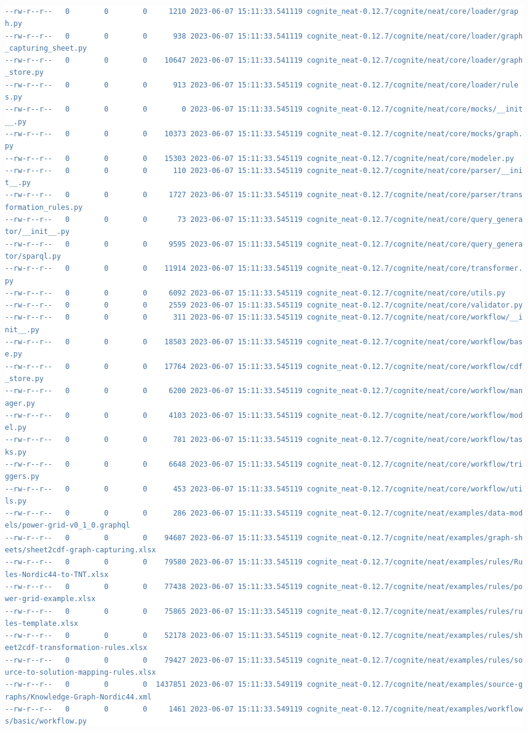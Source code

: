 ```diff
--rw-r--r--   0        0        0     1210 2023-06-07 15:11:33.541119 cognite_neat-0.12.7/cognite/neat/core/loader/graph.py
--rw-r--r--   0        0        0      938 2023-06-07 15:11:33.541119 cognite_neat-0.12.7/cognite/neat/core/loader/graph_capturing_sheet.py
--rw-r--r--   0        0        0    10647 2023-06-07 15:11:33.541119 cognite_neat-0.12.7/cognite/neat/core/loader/graph_store.py
--rw-r--r--   0        0        0      913 2023-06-07 15:11:33.545119 cognite_neat-0.12.7/cognite/neat/core/loader/rules.py
--rw-r--r--   0        0        0        0 2023-06-07 15:11:33.545119 cognite_neat-0.12.7/cognite/neat/core/mocks/__init__.py
--rw-r--r--   0        0        0    10373 2023-06-07 15:11:33.545119 cognite_neat-0.12.7/cognite/neat/core/mocks/graph.py
--rw-r--r--   0        0        0    15303 2023-06-07 15:11:33.545119 cognite_neat-0.12.7/cognite/neat/core/modeler.py
--rw-r--r--   0        0        0      110 2023-06-07 15:11:33.545119 cognite_neat-0.12.7/cognite/neat/core/parser/__init__.py
--rw-r--r--   0        0        0     1727 2023-06-07 15:11:33.545119 cognite_neat-0.12.7/cognite/neat/core/parser/transformation_rules.py
--rw-r--r--   0        0        0       73 2023-06-07 15:11:33.545119 cognite_neat-0.12.7/cognite/neat/core/query_generator/__init__.py
--rw-r--r--   0        0        0     9595 2023-06-07 15:11:33.545119 cognite_neat-0.12.7/cognite/neat/core/query_generator/sparql.py
--rw-r--r--   0        0        0    11914 2023-06-07 15:11:33.545119 cognite_neat-0.12.7/cognite/neat/core/transformer.py
--rw-r--r--   0        0        0     6092 2023-06-07 15:11:33.545119 cognite_neat-0.12.7/cognite/neat/core/utils.py
--rw-r--r--   0        0        0     2559 2023-06-07 15:11:33.545119 cognite_neat-0.12.7/cognite/neat/core/validator.py
--rw-r--r--   0        0        0      311 2023-06-07 15:11:33.545119 cognite_neat-0.12.7/cognite/neat/core/workflow/__init__.py
--rw-r--r--   0        0        0    18503 2023-06-07 15:11:33.545119 cognite_neat-0.12.7/cognite/neat/core/workflow/base.py
--rw-r--r--   0        0        0    17764 2023-06-07 15:11:33.545119 cognite_neat-0.12.7/cognite/neat/core/workflow/cdf_store.py
--rw-r--r--   0        0        0     6200 2023-06-07 15:11:33.545119 cognite_neat-0.12.7/cognite/neat/core/workflow/manager.py
--rw-r--r--   0        0        0     4103 2023-06-07 15:11:33.545119 cognite_neat-0.12.7/cognite/neat/core/workflow/model.py
--rw-r--r--   0        0        0      781 2023-06-07 15:11:33.545119 cognite_neat-0.12.7/cognite/neat/core/workflow/tasks.py
--rw-r--r--   0        0        0     6648 2023-06-07 15:11:33.545119 cognite_neat-0.12.7/cognite/neat/core/workflow/triggers.py
--rw-r--r--   0        0        0      453 2023-06-07 15:11:33.545119 cognite_neat-0.12.7/cognite/neat/core/workflow/utils.py
--rw-r--r--   0        0        0      286 2023-06-07 15:11:33.545119 cognite_neat-0.12.7/cognite/neat/examples/data-models/power-grid-v0_1_0.graphql
--rw-r--r--   0        0        0    94607 2023-06-07 15:11:33.545119 cognite_neat-0.12.7/cognite/neat/examples/graph-sheets/sheet2cdf-graph-capturing.xlsx
--rw-r--r--   0        0        0    79580 2023-06-07 15:11:33.545119 cognite_neat-0.12.7/cognite/neat/examples/rules/Rules-Nordic44-to-TNT.xlsx
--rw-r--r--   0        0        0    77438 2023-06-07 15:11:33.545119 cognite_neat-0.12.7/cognite/neat/examples/rules/power-grid-example.xlsx
--rw-r--r--   0        0        0    75865 2023-06-07 15:11:33.545119 cognite_neat-0.12.7/cognite/neat/examples/rules/rules-template.xlsx
--rw-r--r--   0        0        0    52178 2023-06-07 15:11:33.545119 cognite_neat-0.12.7/cognite/neat/examples/rules/sheet2cdf-transformation-rules.xlsx
--rw-r--r--   0        0        0    79427 2023-06-07 15:11:33.545119 cognite_neat-0.12.7/cognite/neat/examples/rules/source-to-solution-mapping-rules.xlsx
--rw-r--r--   0        0        0  1437851 2023-06-07 15:11:33.549119 cognite_neat-0.12.7/cognite/neat/examples/source-graphs/Knowledge-Graph-Nordic44.xml
--rw-r--r--   0        0        0     1461 2023-06-07 15:11:33.549119 cognite_neat-0.12.7/cognite/neat/examples/workflows/basic/workflow.py
```